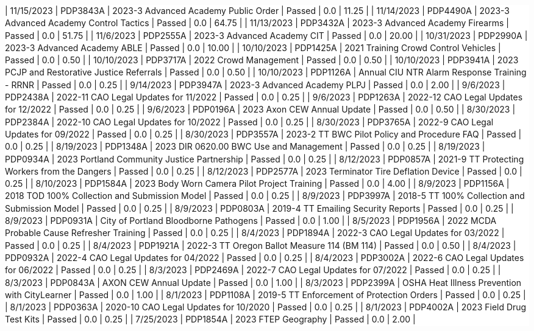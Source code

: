 | 11/15/2023 | PDP3843A | 2023-3 Advanced Academy Public Order | Passed | 0.0 | 11.25 |
| 11/14/2023 | PDP4490A | 2023-3 Advanced Academy Control Tactics | Passed | 0.0 | 64.75 |
| 11/13/2023 | PDP3432A | 2023-3 Advanced Academy Firearms | Passed | 0.0 | 51.75 |
| 11/6/2023 | PDP2555A | 2023-3 Advanced Academy CIT | Passed | 0.0 | 20.00 |
| 10/31/2023 | PDP2990A | 2023-3 Advanced Academy ABLE | Passed | 0.0 | 10.00 |
| 10/10/2023 | PDP1425A | 2021 Training Crowd Control Vehicles | Passed | 0.0 | 0.50 |
| 10/10/2023 | PDP3717A | 2022 Crowd Management | Passed | 0.0 | 0.50 |
| 10/10/2023 | PDP3941A | 2023 PCJP and Restorative Justice Referrals | Passed | 0.0 | 0.50 |
| 10/10/2023 | PDP1126A | Annual CIU NTR Alarm Response Training - RRNR | Passed | 0.0 | 0.25 |
| 9/14/2023 | PDP3947A | 2023-3 Advanced Academy PLPJ | Passed | 0.0 | 2.00 |
| 9/6/2023 | PDP2438A | 2022-11 CAO Legal Updates for 11/2022 | Passed | 0.0 | 0.25 |
| 9/6/2023 | PDP1263A | 2022-12 CAO Legal Updates for 12/2022 | Passed | 0.0 | 0.25 |
| 9/6/2023 | PDP0196A | 2023 Axon CEW Annual Update | Passed | 0.0 | 0.50 |
| 8/30/2023 | PDP2384A | 2022-10 CAO Legal Updates for 10/2022 | Passed | 0.0 | 0.25 |
| 8/30/2023 | PDP3765A | 2022-9 CAO Legal Updates for 09/2022 | Passed | 0.0 | 0.25 |
| 8/30/2023 | PDP3557A | 2023-2 TT BWC Pilot Policy and Procedure FAQ | Passed | 0.0 | 0.25 |
| 8/19/2023 | PDP1348A | 2023 DIR 0620.00 BWC Use and Management | Passed | 0.0 | 0.25 |
| 8/19/2023 | PDP0934A | 2023 Portland Community Justice Partnership | Passed | 0.0 | 0.25 |
| 8/12/2023 | PDP0857A | 2021-9 TT Protecting Workers from the Dangers | Passed | 0.0 | 0.25 |
| 8/12/2023 | PDP2577A | 2023 Terminator Tire Deflation Device | Passed | 0.0 | 0.25 |
| 8/10/2023 | PDP1584A | 2023 Body Worn Camera Pilot Project Training | Passed | 0.0 | 4.00 |
| 8/9/2023 | PDP1156A | 2018 TOD 100% Collection and Submission Model | Passed | 0.0 | 0.25 |
| 8/9/2023 | PDP3997A | 2018-5 TT 100% Collection and Submission Model | Passed | 0.0 | 0.25 |
| 8/9/2023 | PDP0803A | 2019-4 TT Emailing Security Reports | Passed | 0.0 | 0.25 |
| 8/9/2023 | PDP0931A | City of Portland Bloodborne Pathogens | Passed | 0.0 | 1.00 |
| 8/5/2023 | PDP1956A | 2022 MCDA Probable Cause Refresher Training | Passed | 0.0 | 0.25 |
| 8/4/2023 | PDP1894A | 2022-3 CAO Legal Updates for 03/2022 | Passed | 0.0 | 0.25 |
| 8/4/2023 | PDP1921A | 2022-3 TT Oregon Ballot Measure 114 (BM 114) | Passed | 0.0 | 0.50 |
| 8/4/2023 | PDP0932A | 2022-4 CAO Legal Updates for 04/2022 | Passed | 0.0 | 0.25 |
| 8/4/2023 | PDP3002A | 2022-6 CAO Legal Updates for 06/2022 | Passed | 0.0 | 0.25 |
| 8/3/2023 | PDP2469A | 2022-7 CAO Legal Updates for 07/2022 | Passed | 0.0 | 0.25 |
| 8/3/2023 | PDP0843A | AXON CEW Annual Update | Passed | 0.0 | 1.00 |
| 8/3/2023 | PDP2399A | OSHA Heat Illness Prevention with CityLearner | Passed | 0.0 | 1.00 |
| 8/1/2023 | PDP1108A | 2019-5 TT Enforcement of Protection Orders | Passed | 0.0 | 0.25 |
| 8/1/2023 | PDP0363A | 2020-10 CAO Legal Updates for 10/2020 | Passed | 0.0 | 0.25 |
| 8/1/2023 | PDP4002A | 2023 Field Drug Test Kits | Passed | 0.0 | 0.25 |
| 7/25/2023 | PDP1854A | 2023 FTEP Geography | Passed | 0.0 | 2.00 |